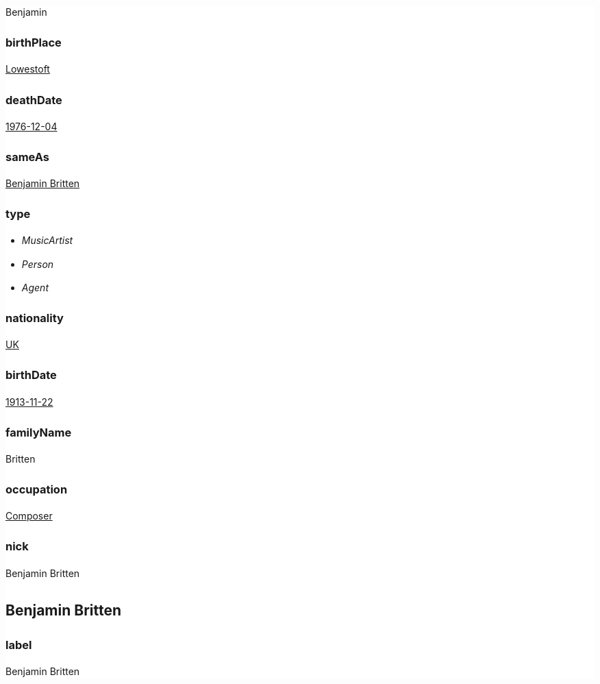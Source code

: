 
Benjamin

### birthPlace


[Lowestoft](#Lowestoft)

### deathDate


[1976-12-04](#1976-12-04)

### sameAs


[Benjamin Britten](#Benjamin-Britten)

### type

 - *MusicArtist*

 - *Person*

 - *Agent*

### nationality


[UK](#UK)

### birthDate


[1913-11-22](#1913-11-22)

### familyName


Britten

### occupation


[Composer](#Composer)

### nick


Benjamin Britten

## Benjamin Britten

### label


Benjamin Britten

